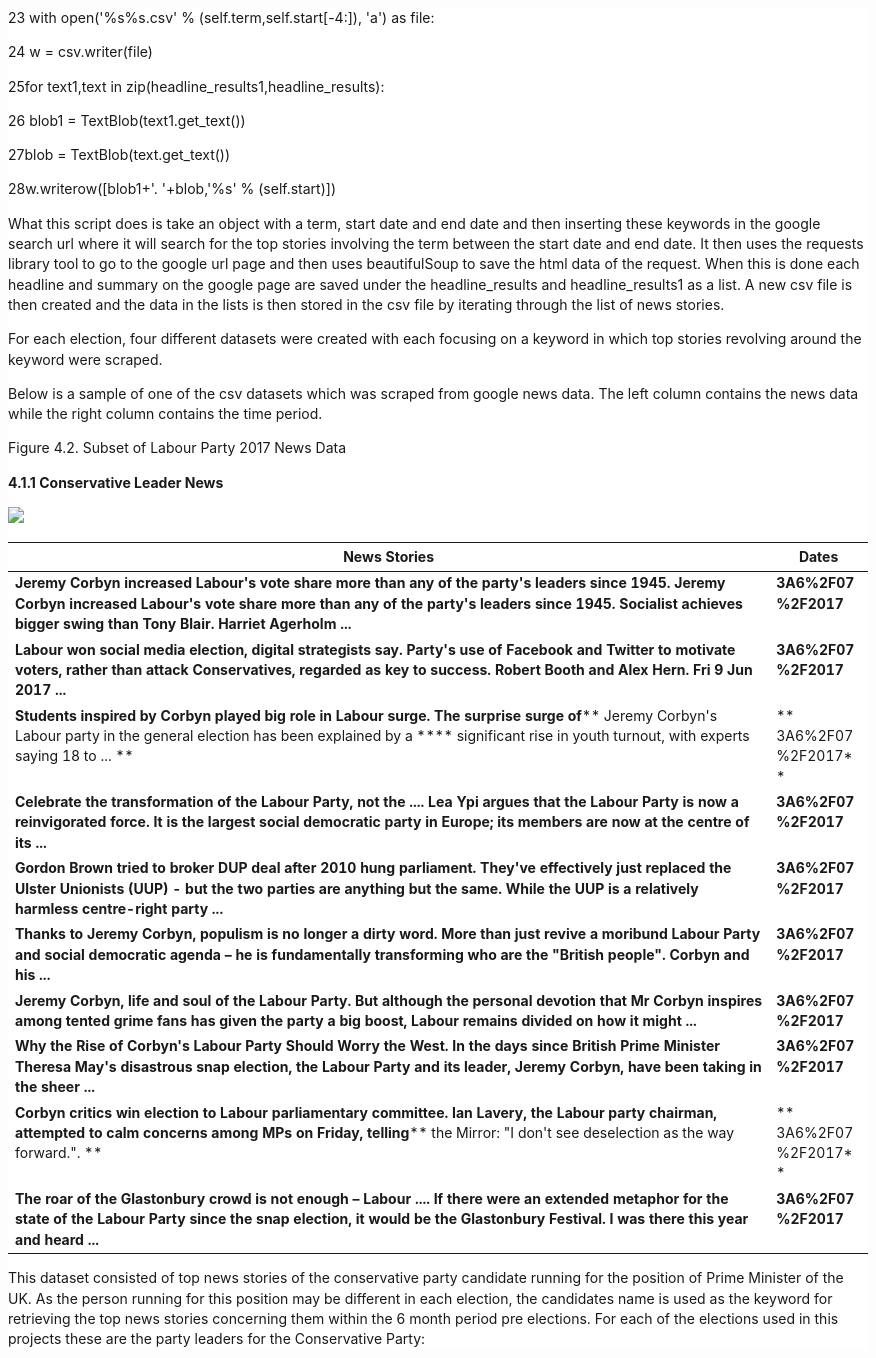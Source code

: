 23 with open(&#39;%s%s.csv&#39; % (self.term,self.start[-4:]), &#39;a&#39;) as file:

24 w = csv.writer(file)

25for text1,text in zip(headline\_results1,headline\_results):

26 blob1 = TextBlob(text1.get\_text())

27blob = TextBlob(text.get\_text())

28w.writerow([blob1+&#39;. &#39;+blob,&#39;%s&#39; % (self.start)])

What this script does is take an object with a term, start date and end date and then inserting these keywords in the google search url where it will search for the top stories involving the term between the start date and end date. It then uses the requests library tool to go to the google url page and then uses beautifulSoup to save the html data of the request. When this is done each headline and summary on the google page are saved under the headline\_results and headline\_results1 as a list. A new csv file is then created and the data in the lists is then stored in the csv file by iterating through the list of news stories.

For each election, four different datasets were created with each focusing on a keyword in which top stories revolving around the keyword were scraped.

Below is a sample of one of the csv datasets which was scraped from google news data. The left column contains the news data while the right column contains the time period.

Figure 4.2. Subset of Labour Party 2017 News Data

**4.1.1 Conservative Leader News**

![](RackMultipart20210112-4-117sfur_html_f966c4a6f218cffd.gif)

| **News Stories** | **Dates** |
| --- | --- |
| **Jeremy Corbyn increased Labour&#39;s vote share more than any of the party&#39;s**  **leaders since 1945. Jeremy Corbyn increased Labour&#39;s vote share more than any**  **of the party&#39;s leaders since 1945. Socialist achieves bigger swing than Tony Blair.**  **Harriet Agerholm ...** | **3A6%2F07%2F2017** |
| **Labour won social media election, digital strategists say. Party&#39;s use of Facebook**  **and Twitter to motivate voters, rather than attack Conservatives, regarded as key**  **to success. Robert Booth and Alex Hern. Fri 9 Jun 2017 ...** | **3A6%2F07%2F2017** |
| **Students inspired by Corbyn played big role in Labour surge. The surprise surge of**** Jeremy Corbyn&#39;s Labour party in the general election has been explained by a **** significant rise in youth turnout, with experts saying 18 to ... **|** 3A6%2F07%2F2017** |
| **Celebrate the transformation of the Labour Party, not the .... Lea Ypi argues that**  **the Labour Party is now a reinvigorated force. It is the largest social democratic**  **party in Europe; its members are now at the centre of its ...** | **3A6%2F07%2F2017** |
| **Gordon Brown tried to broker DUP deal after 2010 hung parliament. They&#39;ve** **effectively just replaced the Ulster Unionists (UUP) - but the two parties are**  **anything but the same. While the UUP is a relatively harmless centre-right party ...** | **3A6%2F07%2F2017** |
| **Thanks to Jeremy Corbyn, populism is no longer a dirty word. More than just**  **revive a moribund Labour Party and social democratic agenda – he is**  **fundamentally transforming who are the &quot;British people&quot;. Corbyn and**  **his ...** | **3A6%2F07%2F2017** |
| **Jeremy Corbyn, life and soul of the Labour Party. But although the personal**  **devotion that Mr Corbyn inspires among tented grime fans has given the party a**  **big boost, Labour remains divided on how it might ...** | **3A6%2F07%2F2017** |
| **Why the Rise of Corbyn&#39;s Labour Party Should Worry the West. In the days since**  **British Prime Minister Theresa May&#39;s disastrous snap election, the Labour Party**  **and its leader, Jeremy Corbyn, have been taking in the sheer ...** | **3A6%2F07%2F2017** |
| **Corbyn critics win election to Labour parliamentary committee. Ian Lavery, the**  **Labour party chairman, attempted to calm concerns among MPs on Friday, telling**** the Mirror: &quot;I don&#39;t see deselection as the way forward.&quot;. **|** 3A6%2F07%2F2017** |
| **The roar of the Glastonbury crowd is not enough – Labour .... If there were an**  **extended metaphor for the state of the Labour Party since the snap election, it**  **would be the Glastonbury Festival. I was there this year and heard ...** | **3A6%2F07%2F2017** |

This dataset consisted of top news stories of the conservative party candidate running for the position of Prime Minister of the UK. As the person running for this position may be different in each election, the candidates name is used as the keyword for retrieving the top news stories concerning them within the 6 month period pre elections. For each of the elections used in this projects these are the party leaders for the Conservative Party:
